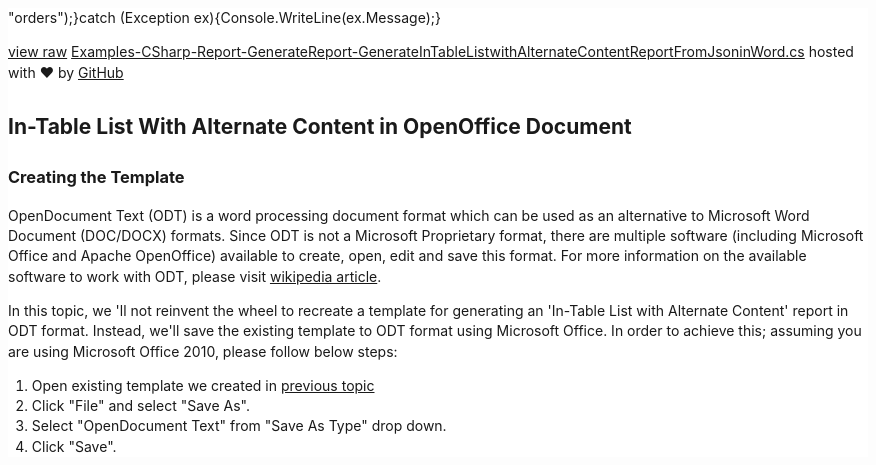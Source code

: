 <span class="pl-s"><span class="pl-pds">"</span>orders<span class="pl-pds">"</span></span>);</td></tr><tr><td id="file-examples-csharp-report-generatereport-generateintablelistwithalternatecontentreportfromjsoninword-cs-L12" class="blob-num js-line-number" data-line-number="12"></td><td id="file-examples-csharp-report-generatereport-generateintablelistwithalternatecontentreportfromjsoninword-cs-LC12" class="blob-code blob-code-inner js-file-line">}</td></tr><tr><td id="file-examples-csharp-report-generatereport-generateintablelistwithalternatecontentreportfromjsoninword-cs-L13" class="blob-num js-line-number" data-line-number="13"></td><td id="file-examples-csharp-report-generatereport-generateintablelistwithalternatecontentreportfromjsoninword-cs-LC13" class="blob-code blob-code-inner js-file-line"><span class="pl-k">catch</span> (<span class="pl-en">Exception</span> <span class="pl-smi">ex</span>)</td></tr><tr><td id="file-examples-csharp-report-generatereport-generateintablelistwithalternatecontentreportfromjsoninword-cs-L14" class="blob-num js-line-number" data-line-number="14"></td><td id="file-examples-csharp-report-generatereport-generateintablelistwithalternatecontentreportfromjsoninword-cs-LC14" class="blob-code blob-code-inner js-file-line">{</td></tr><tr><td id="file-examples-csharp-report-generatereport-generateintablelistwithalternatecontentreportfromjsoninword-cs-L15" class="blob-num js-line-number" data-line-number="15"></td><td id="file-examples-csharp-report-generatereport-generateintablelistwithalternatecontentreportfromjsoninword-cs-LC15" class="blob-code blob-code-inner js-file-line"><span class="pl-smi">Console</span>.<span class="pl-en">WriteLine</span>(<span class="pl-smi">ex</span>.<span class="pl-smi">Message</span>);</td></tr><tr><td id="file-examples-csharp-report-generatereport-generateintablelistwithalternatecontentreportfromjsoninword-cs-L16" class="blob-num js-line-number" data-line-number="16"></td><td id="file-examples-csharp-report-generatereport-generateintablelistwithalternatecontentreportfromjsoninword-cs-LC16" class="blob-code blob-code-inner js-file-line">}</td></tr></tbody></table>

[view raw](https://gist.github.com/atirtahirgroupdocs/db90df496aee126c1db9/raw/9c11907272a1b67d9515277dff0bde50dbf0d128/Examples-CSharp-Report-GenerateReport-GenerateInTableListwithAlternateContentReportFromJsoninWord.cs) [Examples-CSharp-Report-GenerateReport-GenerateInTableListwithAlternateContentReportFromJsoninWord.cs](https://gist.github.com/atirtahirgroupdocs/db90df496aee126c1db9#file-examples-csharp-report-generatereport-generateintablelistwithalternatecontentreportfromjsoninword-cs) hosted with ❤ by [GitHub](https://github.com)

## In-Table List With Alternate Content in OpenOffice Document

### Creating the Template

OpenDocument Text (ODT) is a word processing document format which can be used as an alternative to Microsoft Word Document (DOC/DOCX) formats. Since ODT is not a Microsoft Proprietary format, there are multiple software (including Microsoft Office and Apache OpenOffice) available to create, open, edit and save this format. For more information on the available software to work with ODT, please visit [wikipedia article](https://en.wikipedia.org/wiki/OpenDocument#Software).

In this topic, we 'll not reinvent the wheel to recreate a template for generating an 'In-Table List with Alternate Content' report in ODT format. Instead, we'll save the existing template to ODT format using Microsoft Office. In order to achieve this; assuming you are using Microsoft Office 2010, please follow below steps:

1.  Open existing template we created in [previous topic](In-Table%2BList%2BWith%2BAlternate%2BContent%2Bin%2BWord%2BProcessing%2BDocument.html)
2.  Click "File" and select "Save As".
3.  Select "OpenDocument Text" from "Save As Type" drop down.
4.  Click "Save".
